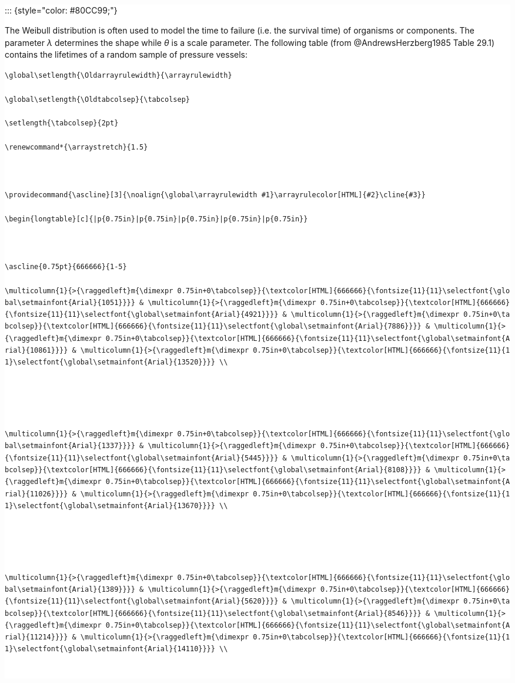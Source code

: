 ::: {style="color: #80CC99;"}

The Weibull distribution is often used to model the time to failure (i.e. the survival time) of organisms or components. The parameter $\lambda$ determines the shape while $\theta$ is a scale parameter. The following table (from @AndrewsHerzberg1985 Table 29.1) contains the lifetimes of a random sample of pressure vessels:



```{=latex}
\global\setlength{\Oldarrayrulewidth}{\arrayrulewidth}

\global\setlength{\Oldtabcolsep}{\tabcolsep}

\setlength{\tabcolsep}{2pt}

\renewcommand*{\arraystretch}{1.5}



\providecommand{\ascline}[3]{\noalign{\global\arrayrulewidth #1}\arrayrulecolor[HTML]{#2}\cline{#3}}

\begin{longtable}[c]{|p{0.75in}|p{0.75in}|p{0.75in}|p{0.75in}|p{0.75in}}



\ascline{0.75pt}{666666}{1-5}

\multicolumn{1}{>{\raggedleft}m{\dimexpr 0.75in+0\tabcolsep}}{\textcolor[HTML]{666666}{\fontsize{11}{11}\selectfont{\global\setmainfont{Arial}{1051}}}} & \multicolumn{1}{>{\raggedleft}m{\dimexpr 0.75in+0\tabcolsep}}{\textcolor[HTML]{666666}{\fontsize{11}{11}\selectfont{\global\setmainfont{Arial}{4921}}}} & \multicolumn{1}{>{\raggedleft}m{\dimexpr 0.75in+0\tabcolsep}}{\textcolor[HTML]{666666}{\fontsize{11}{11}\selectfont{\global\setmainfont{Arial}{7886}}}} & \multicolumn{1}{>{\raggedleft}m{\dimexpr 0.75in+0\tabcolsep}}{\textcolor[HTML]{666666}{\fontsize{11}{11}\selectfont{\global\setmainfont{Arial}{10861}}}} & \multicolumn{1}{>{\raggedleft}m{\dimexpr 0.75in+0\tabcolsep}}{\textcolor[HTML]{666666}{\fontsize{11}{11}\selectfont{\global\setmainfont{Arial}{13520}}}} \\





\multicolumn{1}{>{\raggedleft}m{\dimexpr 0.75in+0\tabcolsep}}{\textcolor[HTML]{666666}{\fontsize{11}{11}\selectfont{\global\setmainfont{Arial}{1337}}}} & \multicolumn{1}{>{\raggedleft}m{\dimexpr 0.75in+0\tabcolsep}}{\textcolor[HTML]{666666}{\fontsize{11}{11}\selectfont{\global\setmainfont{Arial}{5445}}}} & \multicolumn{1}{>{\raggedleft}m{\dimexpr 0.75in+0\tabcolsep}}{\textcolor[HTML]{666666}{\fontsize{11}{11}\selectfont{\global\setmainfont{Arial}{8108}}}} & \multicolumn{1}{>{\raggedleft}m{\dimexpr 0.75in+0\tabcolsep}}{\textcolor[HTML]{666666}{\fontsize{11}{11}\selectfont{\global\setmainfont{Arial}{11026}}}} & \multicolumn{1}{>{\raggedleft}m{\dimexpr 0.75in+0\tabcolsep}}{\textcolor[HTML]{666666}{\fontsize{11}{11}\selectfont{\global\setmainfont{Arial}{13670}}}} \\





\multicolumn{1}{>{\raggedleft}m{\dimexpr 0.75in+0\tabcolsep}}{\textcolor[HTML]{666666}{\fontsize{11}{11}\selectfont{\global\setmainfont{Arial}{1389}}}} & \multicolumn{1}{>{\raggedleft}m{\dimexpr 0.75in+0\tabcolsep}}{\textcolor[HTML]{666666}{\fontsize{11}{11}\selectfont{\global\setmainfont{Arial}{5620}}}} & \multicolumn{1}{>{\raggedleft}m{\dimexpr 0.75in+0\tabcolsep}}{\textcolor[HTML]{666666}{\fontsize{11}{11}\selectfont{\global\setmainfont{Arial}{8546}}}} & \multicolumn{1}{>{\raggedleft}m{\dimexpr 0.75in+0\tabcolsep}}{\textcolor[HTML]{666666}{\fontsize{11}{11}\selectfont{\global\setmainfont{Arial}{11214}}}} & \multicolumn{1}{>{\raggedleft}m{\dimexpr 0.75in+0\tabcolsep}}{\textcolor[HTML]{666666}{\fontsize{11}{11}\selectfont{\global\setmainfont{Arial}{14110}}}} \\



```